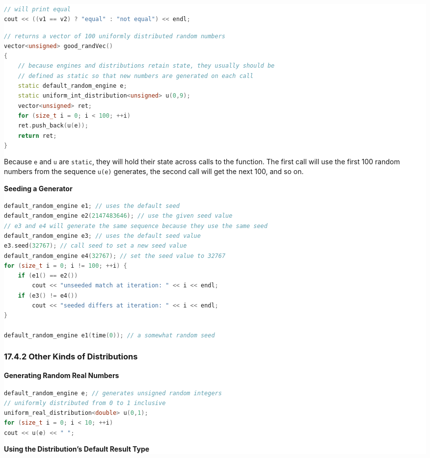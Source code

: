 ```cpp
// will print equal
cout << ((v1 == v2) ? "equal" : "not equal") << endl;
```

```cpp
// returns a vector of 100 uniformly distributed random numbers
vector<unsigned> good_randVec()
{
    // because engines and distributions retain state, they usually should be
    // defined as static so that new numbers are generated on each call
    static default_random_engine e;
    static uniform_int_distribution<unsigned> u(0,9);
    vector<unsigned> ret;
    for (size_t i = 0; i < 100; ++i)
    ret.push_back(u(e));
    return ret;
}
```

Because `e` and `u` are `static`, they will hold their state across calls to the function. The first call will use the first 100 random numbers from the sequence `u(e)` generates, the second call will get the next 100, and so on.

**Seeding a Generator**

```cpp
default_random_engine e1; // uses the default seed
default_random_engine e2(2147483646); // use the given seed value
// e3 and e4 will generate the same sequence because they use the same seed
default_random_engine e3; // uses the default seed value
e3.seed(32767); // call seed to set a new seed value
default_random_engine e4(32767); // set the seed value to 32767
for (size_t i = 0; i != 100; ++i) {
    if (e1() == e2())
        cout << "unseeded match at iteration: " << i << endl;
    if (e3() != e4())
        cout << "seeded differs at iteration: " << i << endl;
}

default_random_engine e1(time(0)); // a somewhat random seed
```

### 17.4.2 Other Kinds of Distributions

**Generating Random Real Numbers**

```cpp
default_random_engine e; // generates unsigned random integers
// uniformly distributed from 0 to 1 inclusive
uniform_real_distribution<double> u(0,1);
for (size_t i = 0; i < 10; ++i)
cout << u(e) << " ";
```

**Using the Distribution’s Default Result Type**
